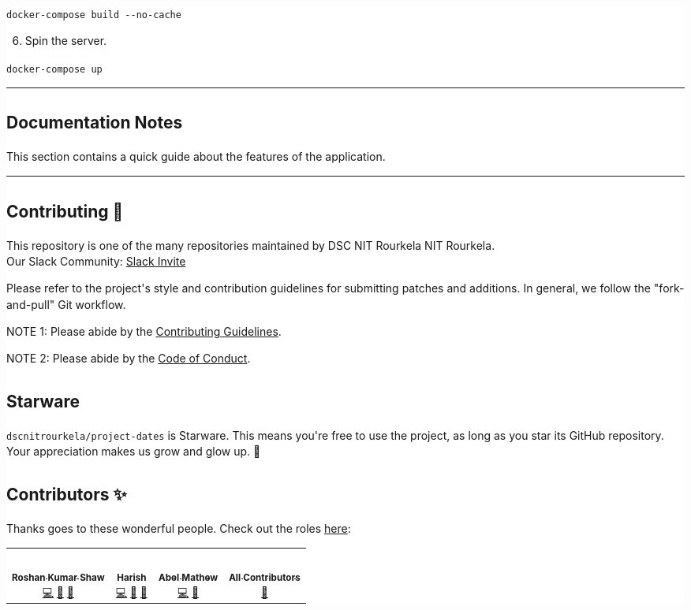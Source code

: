 `docker-compose build --no-cache`

6. Spin the server.

`docker-compose up`

---

## Documentation Notes

This section contains a quick guide about the features of the application.

---

## Contributing 🎃

This repository is one of the many repositories maintained by DSC NIT Rourkela NIT Rourkela. <br>
Our Slack Community: [Slack Invite](http://bit.ly/NITRDevs) <br>

Please refer to the project's style and contribution guidelines for submitting patches and additions. In general, we follow the "fork-and-pull" Git workflow.

NOTE 1: Please abide by the [Contributing Guidelines](https://github.com/dscnitrourkela/project-dates/blob/development/CONTRIBUTING.md).

NOTE 2: Please abide by the [Code of Conduct](https://github.com/dscnitrourkela/project-dates/blob/development/CODE_OF_CONDUCT.md).

## Starware

`dscnitrourkela/project-dates` is Starware.
This means you're free to use the project, as long as you star its GitHub repository.
Your appreciation makes us grow and glow up. 🌠

## Contributors ✨

Thanks goes to these wonderful people. Check out the roles [here](https://allcontributors.org/docs/en/emoji-key):




<table>
  <tr>
    <td align="center"><a href="https://github.com/roshankshaw"><img src="https://avatars0.githubusercontent.com/u/31109201?v=4" width="100px;" alt=""/><br /><sub><b>Roshan Kumar Shaw</b></sub></a><br /><a href="https://github.com/dscnitrourkela/project-dates/commits?author=roshankshaw" title="Code">💻</a> <a href="#projectManagement-roshankshaw" title="Project Management">📆</a> <a href="https://github.com/dscnitrourkela/project-dates/pulls?q=is%3Apr+reviewed-by%3Aroshankshaw" title="Reviewed Pull Requests">👀</a></td>
    <td align="center"><a href="https://github.com/HarishTeens"><img src="https://avatars3.githubusercontent.com/u/33366456?v=4" width="100px;" alt=""/><br /><sub><b>Harish</b></sub></a><br /><a href="https://github.com/dscnitrourkela/project-dates/commits?author=HarishTeens" title="Code">💻</a> <a href="#projectManagement-HarishTeens" title="Project Management">📆</a> <a href="https://github.com/dscnitrourkela/project-dates/pulls?q=is%3Apr+reviewed-by%3AHarishTeens" title="Reviewed Pull Requests">👀</a></td>
    <td align="center"><a href="https://github.com/DesignrKnight"><img src="https://avatars0.githubusercontent.com/u/27865704?v=4" width="100px;" alt=""/><br /><sub><b>Abel Mathew</b></sub></a><br /><a href="https://github.com/dscnitrourkela/project-dates/commits?author=DesignrKnight" title="Code">💻</a> <a href="#projectManagement-DesignrKnight" title="Project Management">📆</a></td>
    <td align="center"><a href="https://allcontributors.org"><img src="https://avatars1.githubusercontent.com/u/46410174?v=4" width="100px;" alt=""/><br /><sub><b>All Contributors</b></sub></a><br /><a href="#tool-all-contributors" title="Tools">🔧</a></td>
  </tr>
</table>



